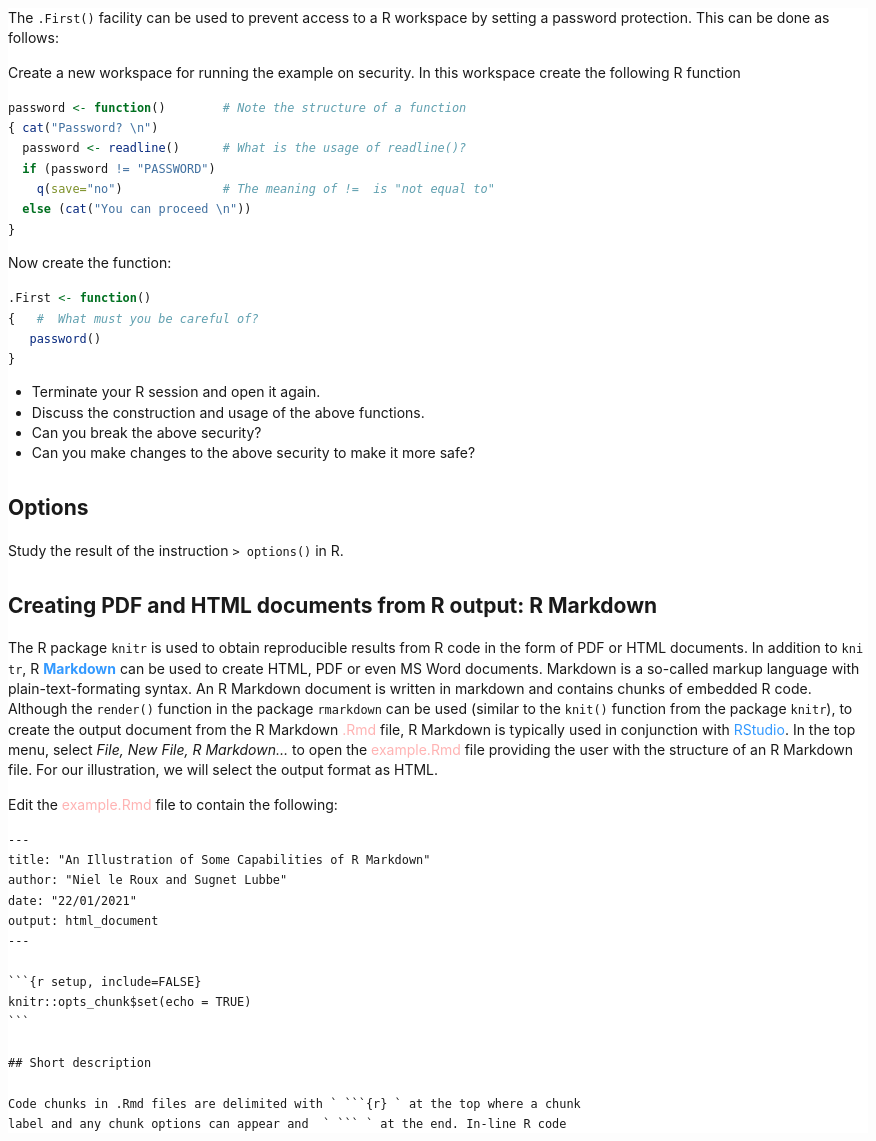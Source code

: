 The `.First()` facility can be used to prevent  access to a R  workspace by setting a password protection.  This can be done as follows:

Create a new workspace for running the example on security. In this workspace create the following R function 


``` r
password <- function()        # Note the structure of a function
{ cat("Password? \n")
  password <- readline()      # What is the usage of readline()? 
  if (password != "PASSWORD") 
    q(save="no")              # The meaning of !=  is "not equal to"
  else (cat("You can proceed \n"))
}				
```

Now create the function:


``` r
.First <- function()
{   #  What must you be careful of?
   password()
}
```

* Terminate your R session and open it again.
*	Discuss the construction and usage of the above functions.
*	Can you break the above security?
*	Can you make changes to the above security to make it more safe?

##	Options

Study the result of the instruction `> options()` in R.

## Creating PDF and HTML documents from R output: R Markdown

The R package `knitr` is used to obtain reproducible results from R code in the form of PDF or HTML documents. In addition to `knitr`, R **<span style="color:#3399FF">Markdown</span>** can be used to create HTML, PDF or even MS Word documents. Markdown is a so-called markup language with plain-text-formating syntax. An R Markdown document is written in markdown and contains chunks of embedded R code. Although the `render()` function in the package `rmarkdown` can be used (similar to the `knit()` function from the package `knitr`), to create the output document from the R Markdown <span style="color:#FFB3B3">.Rmd</span> file, R Markdown is typically used in conjunction with <span style="color:#3399FF">RStudio</span>. In the top menu, select *File, New File, R Markdown…* to open the <span style="color:#FFB3B3">example.Rmd</span> file providing the user with the structure of an R Markdown file. For our illustration, we will select the output format as HTML.

Edit the <span style="color:#FFB3B3">example.Rmd</span> file to contain the following:


```` default
---
title: "An Illustration of Some Capabilities of R Markdown"
author: "Niel le Roux and Sugnet Lubbe"
date: "22/01/2021"
output: html_document
---

```{r setup, include=FALSE}
knitr::opts_chunk$set(echo = TRUE)
```

## Short description

Code chunks in .Rmd files are delimited with ` ```{r} ` at the top where a chunk 
label and any chunk options can appear and  ` ``` ` at the end. In-line R code 
````